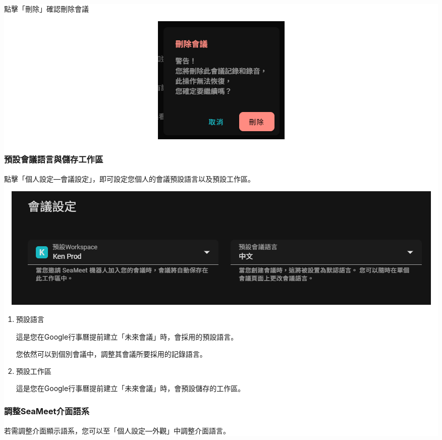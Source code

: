 點擊「刪除」確認刪除會議

<center>
<img src="/images/seameet-zh/刪除SeaMeet會議-2.png" alt="刪除SeaMeet會議-2"/>
</center>

### 預設會議語言與儲存工作區

點擊「個人設定—會議設定」，即可設定您個人的會議預設語言以及預設工作區。

<center>
<img src="/images/seameet-zh/SeaMeet預設會議語言與儲存工作區.png" alt="SeaMeet預設會議語言與儲存工作區"/>
</center>

1. 預設語言

    這是您在Google行事曆提前建立「未來會議」時，會採用的預設語言。

    您依然可以到個別會議中，調整其會議所要採用的記錄語言。

2. 預設工作區

    這是您在Google行事曆提前建立「未來會議」時，會預設儲存的工作區。

### 調整SeaMeet介面語系

若需調整介面顯示語系，您可以至「個人設定—外觀」中調整介面語言。

<center>